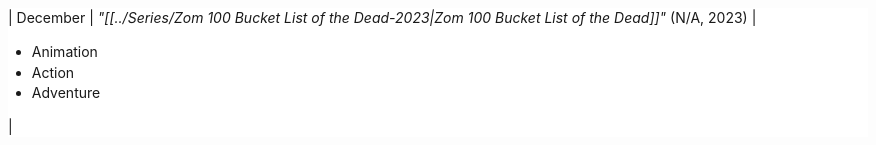 | December  | _"[[../Series/Zom 100 Bucket List of the Dead-2023\|Zom 100 Bucket List of the Dead]]"_ (N/A, 2023)                                 | <ul><li>Animation</li><li>Action</li><li>Adventure</li></ul>                                                               |
